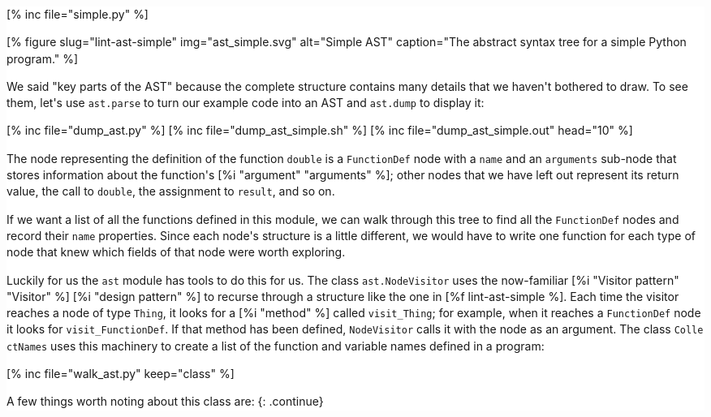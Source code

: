 [% inc file="simple.py" %]

[% figure
   slug="lint-ast-simple"
   img="ast_simple.svg"
   alt="Simple AST"
   caption="The abstract syntax tree for a simple Python program."
%]

We said "key parts of the AST" because
the complete structure contains many details that we haven't bothered to draw.
To see them,
let's use `ast.parse` to turn our example code into an AST
and `ast.dump` to display it:

[% inc file="dump_ast.py" %]
[% inc file="dump_ast_simple.sh" %]
[% inc file="dump_ast_simple.out" head="10" %]

The node representing the definition of the function `double`
is a `FunctionDef` node with a `name`
and an `arguments` sub-node that stores information
about the function's [%i "argument" "arguments" %];
other nodes that we have left out
represent its return value,
the call to `double`,
the assignment to `result`,
and so on.

If we want a list of all the functions defined in this module,
we can walk through this tree to find all the `FunctionDef` nodes
and record their `name` properties.
Since each node's structure is a little different,
we would have to write one function for each type of node
that knew which fields of that node were worth exploring.

Luckily for us the `ast` module has tools to do this for us.
The class `ast.NodeVisitor` uses
the now-familiar [%i "Visitor pattern" "Visitor" %] [%i "design pattern" %]
to recurse through a structure like the one in [%f lint-ast-simple %].
Each time the visitor reaches a node of type `Thing`,
it looks for a [%i "method" %] called `visit_Thing`;
for example,
when it reaches a `FunctionDef` node it looks for `visit_FunctionDef`.
If that method has been defined,
`NodeVisitor` calls it with the node as an argument.
The class `CollectNames` uses this machinery
to create a list of the function and variable names
defined in a program:

[% inc file="walk_ast.py" keep="class" %]

A few things worth noting about this class are:
{: .continue}
